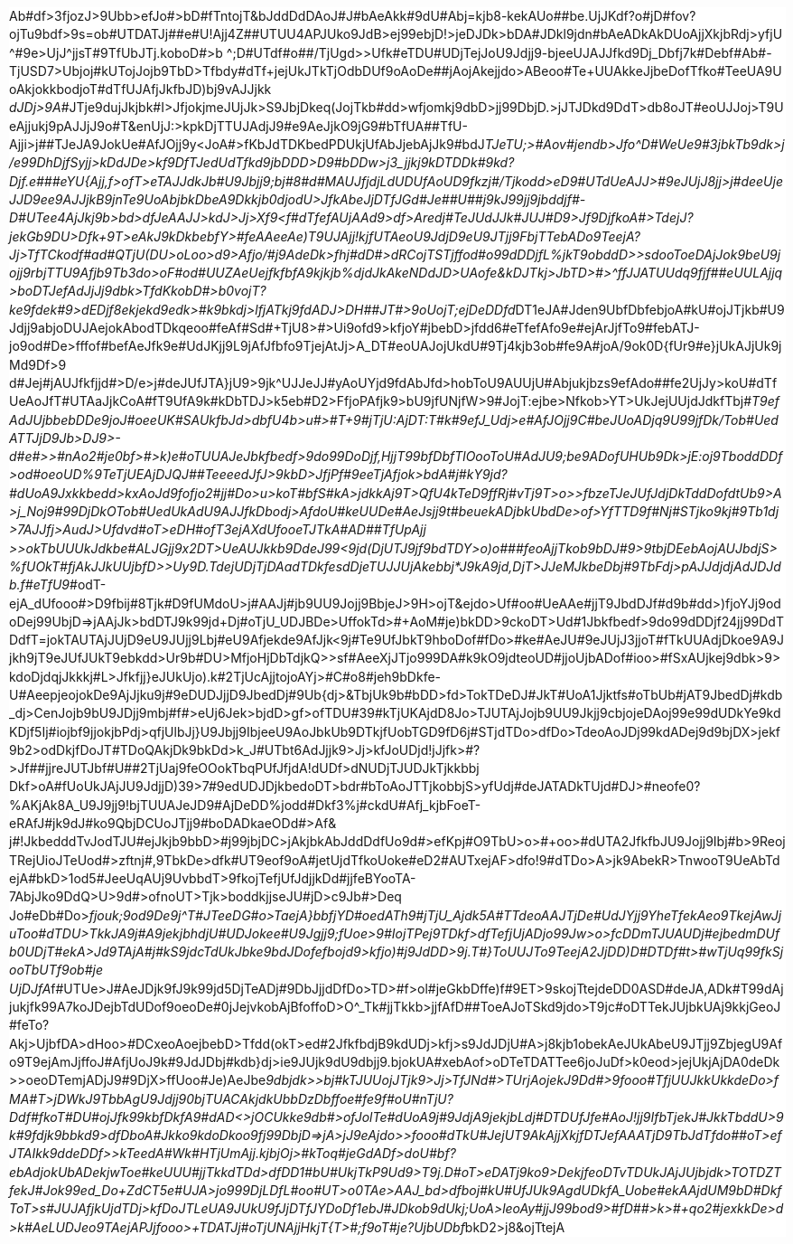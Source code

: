 Ab#df>3fjozJ>9Ubb>efJo#>bD#fTntojT&bJddDdDAoJ#J#bAeAkk#9dU#Abj=kjb8-kekAUo##be.UjJKdf?o#jD#fov?ojTu9bdf>9s=ob#UTDATJj##e#U!Ajj4Z##UTUU4APJUko9JdB>ej99ebjD!>jeDJDk>bDA#JDkl9jdn#bAeADkAkDUoAjjXkjbRdj>yfjU^#9e>UjJ^jjsT#9TfUbJTj.koboD#>b ^;D#UTdf#o##/TjUgd>>Ufk#eTDU#UDjTejJoU9Jdjj9-bjeeUJAJJfkd9Dj_Dbfj7k#Debf#Ab#-TjUSD7>Ubjoj#kUTojJojb9TbD>Tfbdy#dTf+jejUkJTkTjOdbDUf9oAoDe##jAojAkejjdo>ABeoo#Te+UUAkkeJjbeDofTfko#TeeUA9UoAkjokkbodjoT#dTfUJAfjJkfbJD)bj9vAJJjkk *dJDj>9A*#JTje9dujJkjbk#I>JfjokjmeJUjJk>S9JbjDkeq(JojTkb#dd>wfjomkj9dbD>jj99DbjD.>jJTJDkd9DdT>db8oJT#eoUJJoj>T9UeAjjukj9pAJJjJ9o#T&enUjJ:>kpkDjTTUJAdjJ9#e9AeJjkO9jG9#bTfUA##TfU-Ajji>j##TJeJA9JokUe#AfJOjj9y<JoA#>fKbJdTDKbedPDUkjUfAbJjebAjJk9#bdJ*TJeTU;>#_Aov#jendb>Jfo^D#WeUe9#3jbkTb9dk>j/e99DhDjfSyjj>kDdJDe>kf9DfTJedUdTfkd9jbDDD>D9#bDDw>j3_jjkj9kDTDDk#9kd?Djf.e###eYU{Ajj,f>ofT>eTAJJdkJb#U9Jbjj9;bj#8#d#MAUJfjdjLdUDUfAoUD9fkzj#/Tjkodd>eD9#UTdUeAJJ>#9eJUjJ8jj>j#deeUjeJJD9ee9AJJjkB9jnTe9UoAbjbkDbeA9Dkkjb0djodU>JfkAbeJjDTfJGd#Je##U##j9kJ99jj9jbddjf#-D#UTee4AjJkj9b>bd>dfJeAAJJ>kdJ>Jj>Xf9<f#dTfefAUjAAd9>df>Aredj#TeJUdJJk#JUJ#D9>Jf9DjfkoA#>TdejJ?jekGb9DU>Dfk+9T>eAkJ9kDkbebfY>#feAAeeAe)T9UJAjj!kjfUTAeoU9JdjD9eU9JTjj9FbjTTebADo9TeejA?Jj>TfTCkodf#ad#QTjU(DU>oLoo>d9>Afjo/#j9AdeDk>fhj#dD#>dRCojTSTjffod#o99dDDjfL%jkT9obddD>>sdooToeDAjJok9beU9jojj9rbjTTU9Afjb9Tb3do>oF#od#UUZAeUejfkfbfA9kjkjb%djdJkAkeNDdJD>UAofe&kDJTkj>JbTD>#>_^ffJJATUUdq9fjf##eUULAjjq>boDTJefAdJjJj9dbk>TfdKkobD#>b0vojT?ke9fdek#9>dEDjf8ekjekd9edk>#k9bkdj>lfjATkj9fdADJ>DH##JT#>9oUojT;ejDeDDfd*DT1eJA#Jden9UbfDbfebjoA#kU#ojJTjkb#U9Jdjj9abjoDUJAejokAbodTDkqeoo#feAf#Sd#+TjU8>#>Ui9ofd9>kfjoY#jbebD>jfdd6#eTfefAfo9e#ejArJjfTo9#febATJ-jo9od#De>fffof#befAeJfk9e#UdJKjj9L9jAfJfbfo9TjejAtJj>A_DT#eoUAJojUkdU#9Tj4kjb3ob#fe9A#joA/9ok0D{fUr9#e}jUkAJjUk9jMd9Df>9 d#Jej#jAUJfkfjjd#>D/e>j#deJUfJTA}jU9>9jk^UJJeJJ#yAoUYjd9fdAbJfd>hobToU9AUUjU#Abjukjbzs9efAdo##fe2UjJy>koU#dTfUeAoJfT#UTAaJjkCoA#fT9UfA9k#kDbTDJ>k5eb#D2>FfjoPAfjk9>bU9jfUNjfW>9#JojT:ejbe>Nfkob>YT>UkJejUUjdJdkfTbj#_T9efAdJUjbbebDDe9joJ#oeeUK#SAUkfbJd>dbfU4b>u#>#T+9#jTjU:AjDT:T#k#9efJ_Udj>e#AfJOjj9C#beJUoADjq9U99jfDk/Tob#UedATTJjD9Jb>DJ9>-d#e#>>#nAo2#je0bf>#>k)e#oTUUAJeJbkfbedf>9do99DoDjf,HjjT99bfDbfTlOooToU#AdJU9;be9ADofUHUb9Dk>jE:oj9TboddDDf>od#oeoUD%9TeTjUEAjDJQJ##TeeeedJfJ>9kbD>JfjPf#9eeTjAfjok>bdA#j#kY9jd?#dUoA9Jxkkbedd>kxAoJd9fofjo2#jj#Do>u>koT#bfS#kA>jdkkAj9T>QfU4kTeD9ffRj#vTj9T>o>>fbzeTJeJUfJdjDkTddDofdtUb9>A>j_Noj9#99DjDkOTob#UedUkAdU9AJJfkDbodj>AfdoU#keUUDe#AeJsjj9t#beuekADjbkUbdDe>of>YfTTD9f#Nj#STjko9kj#9Tb1dj>7AJJfj>AudJ>Ufdvd#oT>eDH#ofT3ejAXdUfooeTJTkA#AD##TfUpAjj >>okTbUUUkJdkbe#ALJGjj9x2DT>UeAUJkkb9DdeJ99<9jd(DjUTJ9jf9bdTDY>o)o###feoAjjTkob9bDJ#9>9tbjDEebAojAUJbdjS>%fUOkT#fjAkJJkUUjbfD>>Uy9D.TdejUDjTjDAadTDkfesdDjeTUJJUjAkebbj*J9kA9jd,DjT>JJeMJkbeDbj#9TbFdj>pAJJdjdjAdJDJdb.f#eTfU9_#odT-ejA_dUfooo#>D9fbij#8Tjk#D9fUMdoU>j#AAJj#jb9UU9Jojj9BbjeJ>9H>ojT&ejdo>Uf#oo#UeAAe#jjT9JbdDJf#d9b#dd>)fjoYJj9odoDej99UbjD=>jAAjJk>bdDTJ9k99jd+Dj#oTjU_UDJBDe>UffokTd>#+AoM#je)bkDD>9ckoDT>Ud#1Jbkfbedf>9do99dDDjf24jj99DdTDdfT=jokTAUTAjJUjD9eU9JUjj9Lbj#eU9Afjekde9AfJjk<9j#Te9UfJbkT9hboDof#fDo>#ke#AeJU#9eJUjJ3jjoT#fTkUUAdjDkoe9A9Jjkh9jT9eJUfJUkT9ebkdd>Ur9b#DU>MfjoHjDbTdjkQ>>sf#AeeXjJTjo999DA#k9kO9jdteoUD#jjoUjbADof#ioo>#fSxAUjkej9dbk>9>kdoDjdqjJkkkj#L>Jfkfjj}eJUkUjo).k#2TjUcAjjtojoAYj>#C#o8#jeh9bDkfe-U#AeepjeojokDe9AjJjku9j#9eDUDJjjD9JbedDj#9Ub{dj>&TbjUk9b#bDD>fd>TokTDeDJ#JkT#UoA1Jjktfs#oTbUb#jAT9JbedDj#kdb_dj>CenJojb9bU9JDjj9mbj#f#>eUj6Jek>bjdD>gf>ofTDU#39#kTjUKAjdD8Jo>TJUTAjJojb9UU9Jkjj9cbjojeDAoj99e99dUDkYe9kdKDjf5Ij#iojbf9jjokjbPdj>qfjUlbJj}U9Jbjj9IbjeeU9AoJbkUb9DTkjfUobTGD9fD6j#STjdTDo>dfDo>TdeoAoJDj99kdADej9d9bjDX>jekf9b2>odDkjfDoJT#TDoQAkjDk9bkDd>k_J#UTbt6AdJjjk9>Jj>kfJoUDjd!jJjfk>#?>Jf##jjreJUTJbf#U##2TjUaj9feOOokTbqPUfJfjdA!dUDf>dNUDjTJUDJkTjkkbbj Dkf>oA#fUoUkJAjJU9JdjjD)39>7#9edUDJDjkbedoDT>bdr#bToAoJTTjkobbjS>yfUdj#deJATADkTUjd#DJ>#neofe0?%AKjAk8A_U9J9jj9!bjTUUAJeJD9#AjDeDD%jodd#Dkf3%j#ckdU#Afj_kjbFoeT-eRAfJ#jk9dJ#ko9QbjDCUoJTjj9#boDADkaeODd#>Af& j#!JkbedddTvJodTJU#ejJkjb9bbD>#j99jbjDC>jAkjbkAbJddDdfUo9d#>efKpj#O9TbU>o>#+oo>#dUTA2JfkfbJU9Jojj9Ibj#b>9ReojTRejUioJTeUod#>zftnj#,9TbkDe>dfk#UT9eof9oA#jetUjdTfkoUoke#eD2#AUTxejAF>dfo!9#dTDo>A>jk9AbekR>TnwooT9UeAbTdejA#bkD>1od5#JeeUqAUj9UvbbdT>9fkojTefjUfJdjjkDd#jjfeBYooTA-7AbjJko9DdQ>U>9d#>ofnoUT>Tjk>boddkjjseJU#jD>c9Jb#>Deq Jo#eDb#Do>*fjouk;9od9De9j^T#JTeeDG#o>TaejA}bbfjYD#oedATh9#jTjU_Ajdk5A#TTdeoAAJTjDe#UdJYjj9YheTfekAeo9TkejAwJjuToo#dTDU>TkkJA9j#A9jekjbhdjU#UDJokee#U9Jgjj9;fUoe>9#IojTPej9TDkf>dfTefjUjADjo99Jw>o>fcDDmTJUAUDj#ejbedmDUfb0UDjT#ekA>Jd9TAjA#j#kS9jdcTdUkJbke9bdJDofefbojd9>kfjo)#j9JdDD>9j.T#}ToUUJTo9TeejA2JjDD)D#DTDf#t>#wTjUq99fkSjooTbUTf9ob#je UjDJfA*f#UTUe>J#AeJDjk9fJ9k99jd5DjTeADj#9DbJjjdDfDo>TD>#f>ol#jeGkbDffe)f#9ET>9skojTtejdeDD0ASD#deJA,ADk#T99dAjjukjfk99A7koJDejbTdUDof9oeoDe#0jJejvkobAjBfoffoD>O^_Tk#jjTkkb>jjfAfD##ToeAJoTSkd9jdo>T9jc#oDTTekJUjbkUAj9kkjGeoJ#feTo?Akj>UjbfDA>dHoo>#DCxeoAoejbebD>Tfdd(okT>ed#2JfkfbdjB9kdUDj>kfj>s9JdJDjU#A>j8kjb1obekAeJUkAbeU9JTjj9ZbjegU9Afo9T9ejAmJjffoJ#AfjUoJ9k#9JdJDbj#kdb}dj>ie9JUjk9dU9dbjj9.bjokUA#xebA<AjdD>of>oDTeTDATTee6joJuDf>k0eod>jejUkjAjDA0deDk>>oeoDTemjADjJ9#9DjX>ffUoo#Je)AeJbe*9dbjdk>>bj#kTJUUojJTjk9>Jj>TfJNd#>TUrjAojekJ9Dd#>9fooo#TfjUUJkkUkkdeDo>fMA#T>jDWkJ9TbbAgU9Jdjj90bjTUACAkjdkUbbDzDbffoe#fe9f#oU#nTjU?Ddf#fkoT#DU#ojJfk99kbfDkfA9#dAD<>jOCUkke9db#>ofJolTe#dUoA9j#9JdjA9jekjbLdj#DTDUfJfe#AoJ!jj9IfbTjekJ#JkkTbddU>9k#9fd<DjfSU>jk9bbkd9>dfDboA#Jkko9kdoDkoo9fj99DbjD=>jA>jJ9eAjdo>>fooo#dTkU#JejUT9AkAjjXkjfDTJefAAATjD9TbJdTfdo##oT>efJTAIkk9ddeDDf>>kTeedA#Wk#HTjUmAjj.kjbjOj>#kToq#jeGdADf>doU#bf?ebAdjokUbADekjwToe#keUUU#jjTkkdTDd>dfDD1#bU#UkjTkP9Ud9>T9j.D#oT>eDATj9ko9>DekjfeoDTvTDUkJAjJUjbjdk>TOTDZTfekJ#Jok99ed_Do+ZdCT5e#UJA>jo999DjLDfL#oo#UT>o0TAe>AAJ_bd>dfboj#kU#UfJUk9AgdUDkfA_Uobe#ekAAjdUM9bD#DkfToT>s#JUJAfjkUjdTDj>kfDoJTLeUA9JUkU9fJjDTfJYDoDf1ebJ#JDkob9dUkj;UoA>leoAy#jjJ99bod9>#fD##>k>#+qo2#jexkkDe>d>k#AeLUDJeo9TAejAPJjfooo>+TDATJj#oTjUNAjjHkjT{T>#;f9oT#je?UjbUDbf*bkD2>j8&ojTtejA